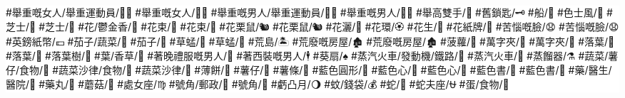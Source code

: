 #舉重嘅女人/舉重運動員/🏋‍♀
#舉重嘅女人/🏋‍♀
#舉重嘅男人/舉重運動員/🏋‍♂
#舉重嘅男人/🏋‍♂
#舉高雙手/🙌
#舊鎖匙/🗝
#船/🚢
#色士風/🎷
#芝士/🧀
#芝士/🧀
#花/鬱金香/🌷
#花束/💐
#花束/💐
#花栗鼠/🐿
#花栗鼠/🐿
#花灑/🚿
#花環/🏵
#花生/🥜
#花紙牌/🎴
#苦惱嘅臉/😧
#苦惱嘅臉/😧
#英鎊紙幣/💷
#茄子/蔬菜/🍆
#茄子/🍆
#草蜢/🦗
#草蜢/🦗
#荒島/🏝
#荒廢嘅房屋/🏚
#荒廢嘅房屋/🏚
#菠蘿/🍍
#萬字夾/📎
#萬字夾/📎
#落葉/🍂
#落葉/🍂
#落葉樹/🌳
#葉/香草/🌿
#著晚禮服嘅男人/🤵
#著西裝嘅男人/🕴
#葵扇/♠
#蒸汽火車/發動機/鐵路/🚂
#蒸汽火車/🚂
#蒸餾器/⚗
#蔬菜/薯仔/食物/🥔
#蔬菜沙律/食物/🥗
#蔬菜沙律/🥗
#薄餅/🍕
#薯仔/🥔
#薯條/🍟
#藍色圓形/🔵
#藍色心/💙
#藍色心/💙
#藍色書/📘
#藍色書/📘
#藥/醫生/醫院/🏥
#藥丸/💊
#蘑菇/🍄
#處女座/♍
#號角/郵政/📯
#號角/📯
#虧凸月/🌖
#蚊/錢袋/💰
#蛇/🐍
#蛇夫座/⛎
#蛋/食物/🥚